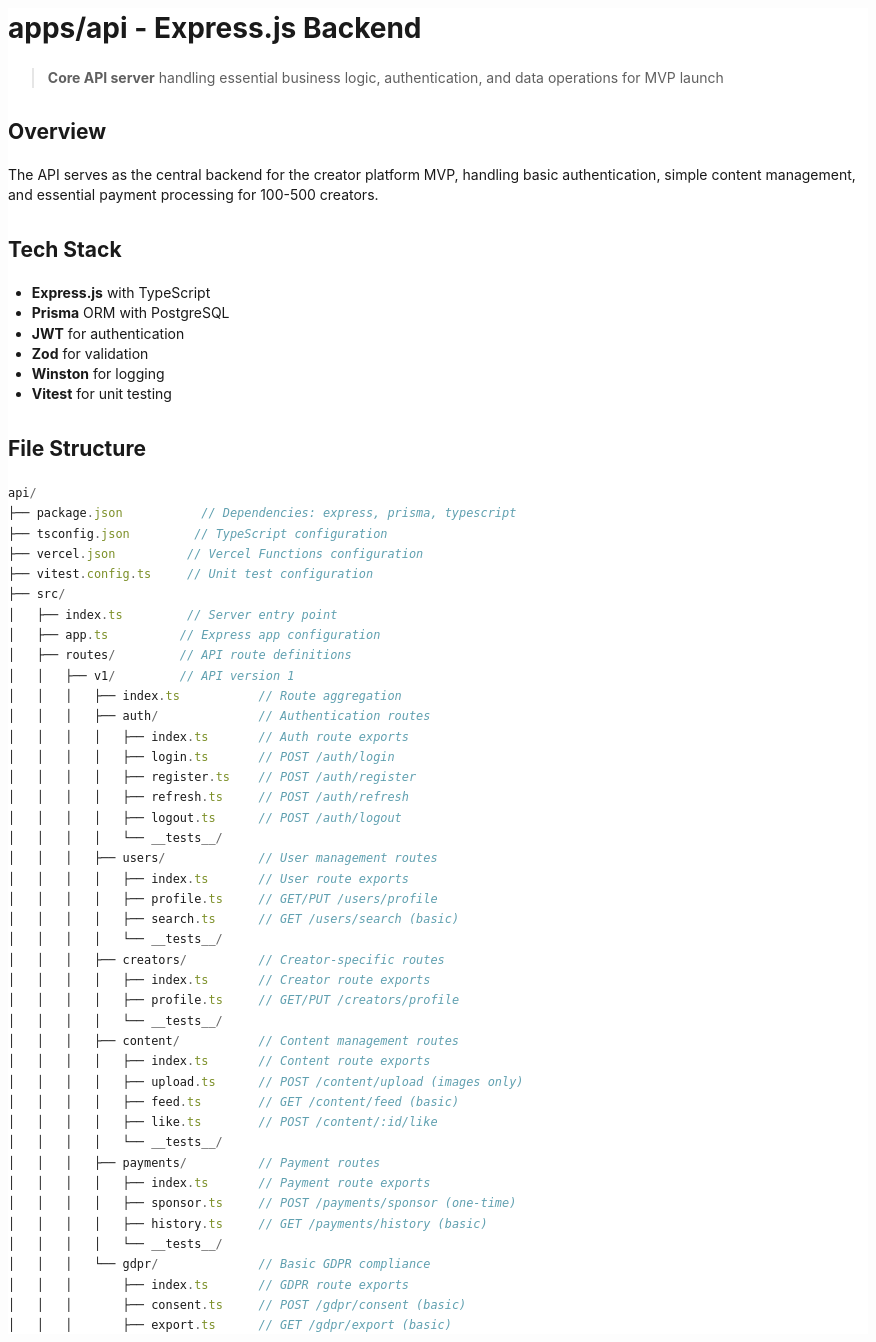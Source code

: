 # apps/api - Express.js Backend 

> **Core API server** handling essential business logic, authentication, and data operations for MVP launch

## Overview
The API serves as the central backend for the creator platform MVP, handling basic authentication, simple content management, and essential payment processing for 100-500 creators.

## Tech Stack 
- **Express.js** with TypeScript
- **Prisma** ORM with PostgreSQL
- **JWT** for authentication
- **Zod** for validation
- **Winston** for logging
- **Vitest** for unit testing

## File Structure 
```typescript
api/
├── package.json           // Dependencies: express, prisma, typescript
├── tsconfig.json         // TypeScript configuration
├── vercel.json          // Vercel Functions configuration
├── vitest.config.ts     // Unit test configuration
├── src/
│   ├── index.ts         // Server entry point
│   ├── app.ts          // Express app configuration
│   ├── routes/         // API route definitions
│   │   ├── v1/         // API version 1
│   │   │   ├── index.ts           // Route aggregation
│   │   │   ├── auth/              // Authentication routes 
│   │   │   │   ├── index.ts       // Auth route exports
│   │   │   │   ├── login.ts       // POST /auth/login
│   │   │   │   ├── register.ts    // POST /auth/register
│   │   │   │   ├── refresh.ts     // POST /auth/refresh
│   │   │   │   ├── logout.ts      // POST /auth/logout
│   │   │   │   └── __tests__/
│   │   │   ├── users/             // User management routes 
│   │   │   │   ├── index.ts       // User route exports
│   │   │   │   ├── profile.ts     // GET/PUT /users/profile
│   │   │   │   ├── search.ts      // GET /users/search (basic)
│   │   │   │   └── __tests__/
│   │   │   ├── creators/          // Creator-specific routes 
│   │   │   │   ├── index.ts       // Creator route exports
│   │   │   │   ├── profile.ts     // GET/PUT /creators/profile
│   │   │   │   └── __tests__/
│   │   │   ├── content/           // Content management routes 
│   │   │   │   ├── index.ts       // Content route exports
│   │   │   │   ├── upload.ts      // POST /content/upload (images only)
│   │   │   │   ├── feed.ts        // GET /content/feed (basic)
│   │   │   │   ├── like.ts        // POST /content/:id/like
│   │   │   │   └── __tests__/
│   │   │   ├── payments/          // Payment routes 
│   │   │   │   ├── index.ts       // Payment route exports
│   │   │   │   ├── sponsor.ts     // POST /payments/sponsor (one-time)
│   │   │   │   ├── history.ts     // GET /payments/history (basic)
│   │   │   │   └── __tests__/
│   │   │   └── gdpr/              // Basic GDPR compliance 
│   │   │       ├── index.ts       // GDPR route exports
│   │   │       ├── consent.ts     // POST /gdpr/consent (basic)
│   │   │       ├── export.ts      // GET /gdpr/export (basic)
```